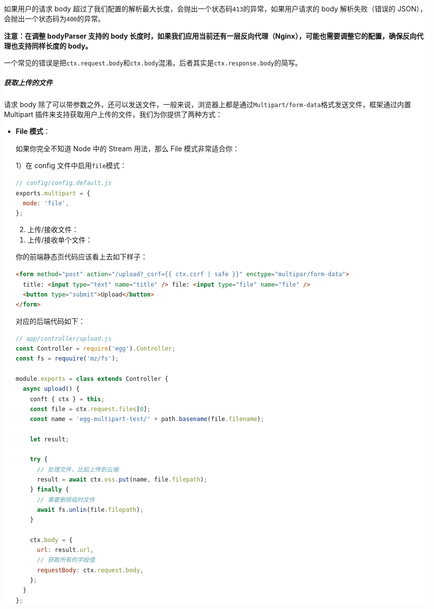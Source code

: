 如果用户的请求 body 超过了我们配置的解析最大长度，会抛出一个状态码`413`的异常，如果用户请求的 body 解析失败（错误的 JSON），会抛出一个状态码为`400`的异常。

**注意：在调整 bodyParser 支持的 body 长度时，如果我们应用当前还有一层反向代理（Nginx），可能也需要调整它的配置，确保反向代理也支持同样长度的 body。**

一个常见的错误是把`ctx.request.body`和`ctx.body`混淆，后者其实是`ctx.response.body`的简写。

##### 获取上传的文件

请求 body 除了可以带参数之外，还可以发送文件，一般来说，浏览器上都是通过`Multipart/form-data`格式发送文件，框架通过内置 Multipart 插件来支持获取用户上传的文件，我们为你提供了两种方式：

- **File 模式**：

  如果你完全不知道 Node 中的 Stream 用法，那么 File 模式非常适合你：

  1）在 config 文件中启用`file`模式：

  ```js
  // config/config.default.js
  exports.multipart = {
    mode: 'file',
  };
  ```

  2. 上传/接收文件：

  1) 上传/接收单个文件：

  你的前端静态页代码应该看上去如下样子：

  ```html
  <form method="post" action="/upload?_csrf={{ ctx.csrf | safe }}" enctype="multipar/form-data">
    title: <input type="text" name="title" /> file: <input type="file" name="file" />
    <button type="submit">Upload</button>
  </form>
  ```

  对应的后端代码如下：

  ```js
  // app/controller/upload.js
  const Controller = require('egg').Controller;
  const fs = requuire('mz/fs');

  module.exports = class extends Controller {
    async upload() {
      conft { ctx } = this;
      const file = ctx.request.files[0];
      const name = 'egg-multipart-test/' + path.basename(file.filename);

      let result;

      try {
        // 处理文件，比如上传到云端
        result = await ctx.oss.put(name, file.filepath);
      } finally {
        // 需要删除临时文件
        await fs.unlin(file.filepath);
      }

      ctx.body = {
        url: result.url,
        // 获取所有的字段值
        requestBody: ctx.request.body,
      };
    }
  };
  ```

